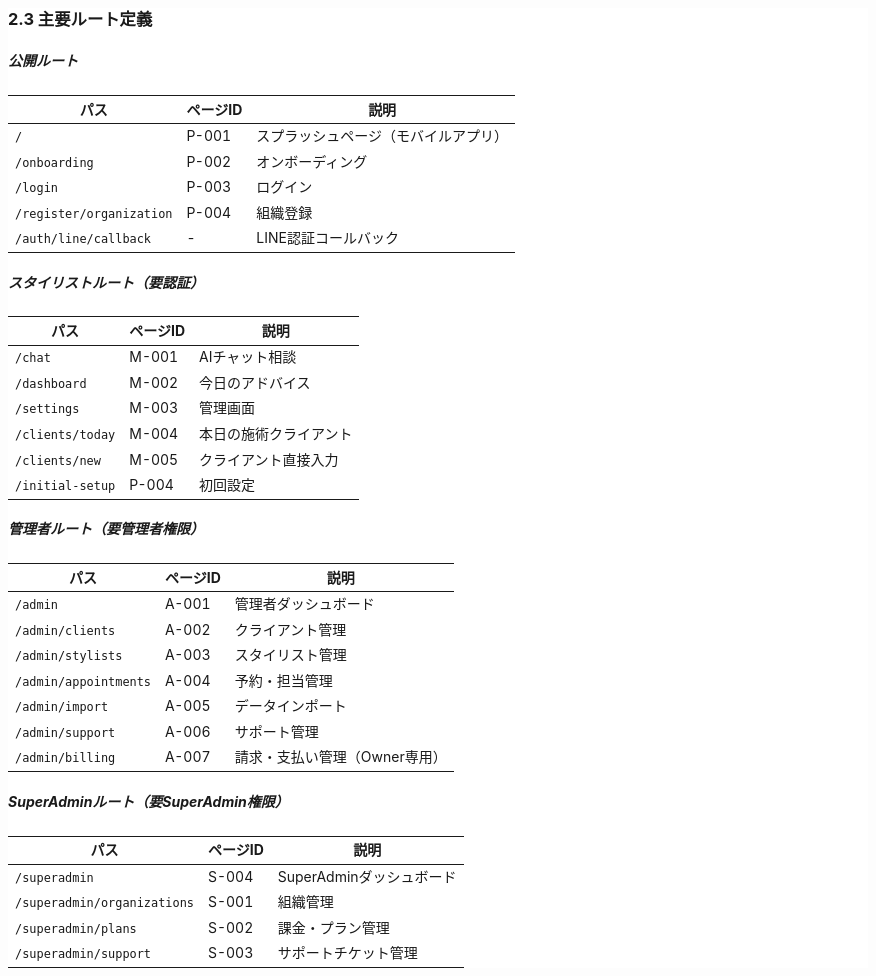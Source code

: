 ### 2.3 主要ルート定義

##### 公開ルート
| パス | ページID | 説明 |
|------|---------|------|
| `/` | P-001 | スプラッシュページ（モバイルアプリ） |
| `/onboarding` | P-002 | オンボーディング |
| `/login` | P-003 | ログイン |
| `/register/organization` | P-004 | 組織登録 |
| `/auth/line/callback` | - | LINE認証コールバック |

##### スタイリストルート（要認証）
| パス | ページID | 説明 |
|------|---------|------|
| `/chat` | M-001 | AIチャット相談 |
| `/dashboard` | M-002 | 今日のアドバイス |
| `/settings` | M-003 | 管理画面 |
| `/clients/today` | M-004 | 本日の施術クライアント |
| `/clients/new` | M-005 | クライアント直接入力 |
| `/initial-setup` | P-004 | 初回設定 |

##### 管理者ルート（要管理者権限）
| パス | ページID | 説明 |
|------|---------|------|
| `/admin` | A-001 | 管理者ダッシュボード |
| `/admin/clients` | A-002 | クライアント管理 |
| `/admin/stylists` | A-003 | スタイリスト管理 |
| `/admin/appointments` | A-004 | 予約・担当管理 |
| `/admin/import` | A-005 | データインポート |
| `/admin/support` | A-006 | サポート管理 |
| `/admin/billing` | A-007 | 請求・支払い管理（Owner専用） |

##### SuperAdminルート（要SuperAdmin権限）
| パス | ページID | 説明 |
|------|---------|------|
| `/superadmin` | S-004 | SuperAdminダッシュボード |
| `/superadmin/organizations` | S-001 | 組織管理 |
| `/superadmin/plans` | S-002 | 課金・プラン管理 |
| `/superadmin/support` | S-003 | サポートチケット管理 |

